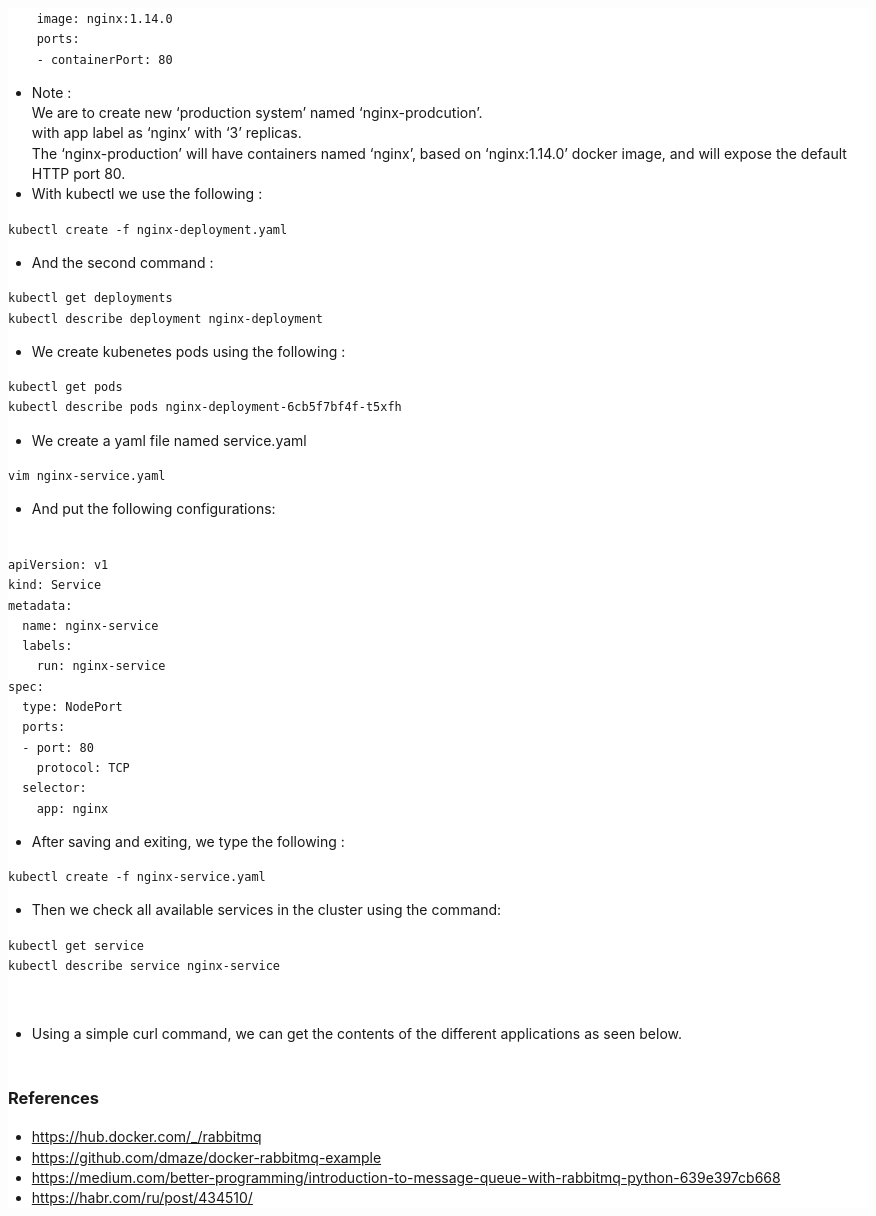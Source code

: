         image: nginx:1.14.0
        ports:
        - containerPort: 80
</code></pre><ul>
<li><span>Note :</span><br>
<span>We are to create  new ‘production system’ named ‘nginx-prodcution’.</span><br>
<span>with app label as ‘nginx’ with ‘3’ replicas.</span><br>
<span>The ‘nginx-production’ will have containers named ‘nginx’, based on ‘nginx:1.14.0’ docker image, and will expose the default HTTP port 80.</span></li>
<li><span>With kubectl we use the following :</span></li>
</ul><pre><code>kubectl create -f nginx-deployment.yaml
</code></pre><ul>
<li><span>And the second command :</span></li>
</ul><pre><code>kubectl get deployments
kubectl describe deployment nginx-deployment
</code></pre><ul>
<li><span>We create kubenetes pods using the following :</span></li>
</ul><pre><code>kubectl get pods
kubectl describe pods nginx-deployment-6cb5f7bf4f-t5xfh
</code></pre><ul>
<li><span>We create a yaml file named service.yaml</span></li>
</ul><pre><code>vim nginx-service.yaml
</code></pre><ul>
<li><span>And put the following configurations:</span></li>
</ul><pre><code>
apiVersion: v1
kind: Service
metadata:
  name: nginx-service
  labels:
    run: nginx-service
spec:
  type: NodePort
  ports:
  - port: 80
    protocol: TCP
  selector:
    app: nginx
</code></pre><ul>
<li><span>After saving and exiting, we type the following :</span></li>
</ul><pre><code>kubectl create -f nginx-service.yaml
</code></pre><ul>
<li><span>Then we check all available services in the cluster using the command:</span></li>
</ul><pre><code>kubectl get service
kubectl describe service nginx-service
</code></pre><p><img src="https://i.imgur.com/GP7tzbG.png" alt=""></p><ul>
<li><span>Using a simple curl command, we can get the contents of the different applications as seen below.</span><br>
<img src="https://i.imgur.com/2kFZqji.png" alt=""></li>
</ul><h3 id="References" data-id="References"><a class="anchor hidden-xs" href="#References" title="References"><span class="octicon octicon-link"></span></a><span>References</span></h3><ul>
<li><a href="https://hub.docker.com/_/rabbitmq" target="_blank" rel="noopener"><span>https://hub.docker.com/_/rabbitmq</span></a></li>
<li><a href="https://github.com/dmaze/docker-rabbitmq-example" target="_blank" rel="noopener"><span>https://github.com/dmaze/docker-rabbitmq-example</span></a></li>
<li><a href="https://medium.com/better-programming/introduction-to-message-queue-with-rabbitmq-python-639e397cb668" target="_blank" rel="noopener"><span>https://medium.com/better-programming/introduction-to-message-queue-with-rabbitmq-python-639e397cb668</span></a></li>
<li><a href="https://habr.com/ru/post/434510/" target="_blank" rel="noopener"><span>https://habr.com/ru/post/434510/</span></a></li>